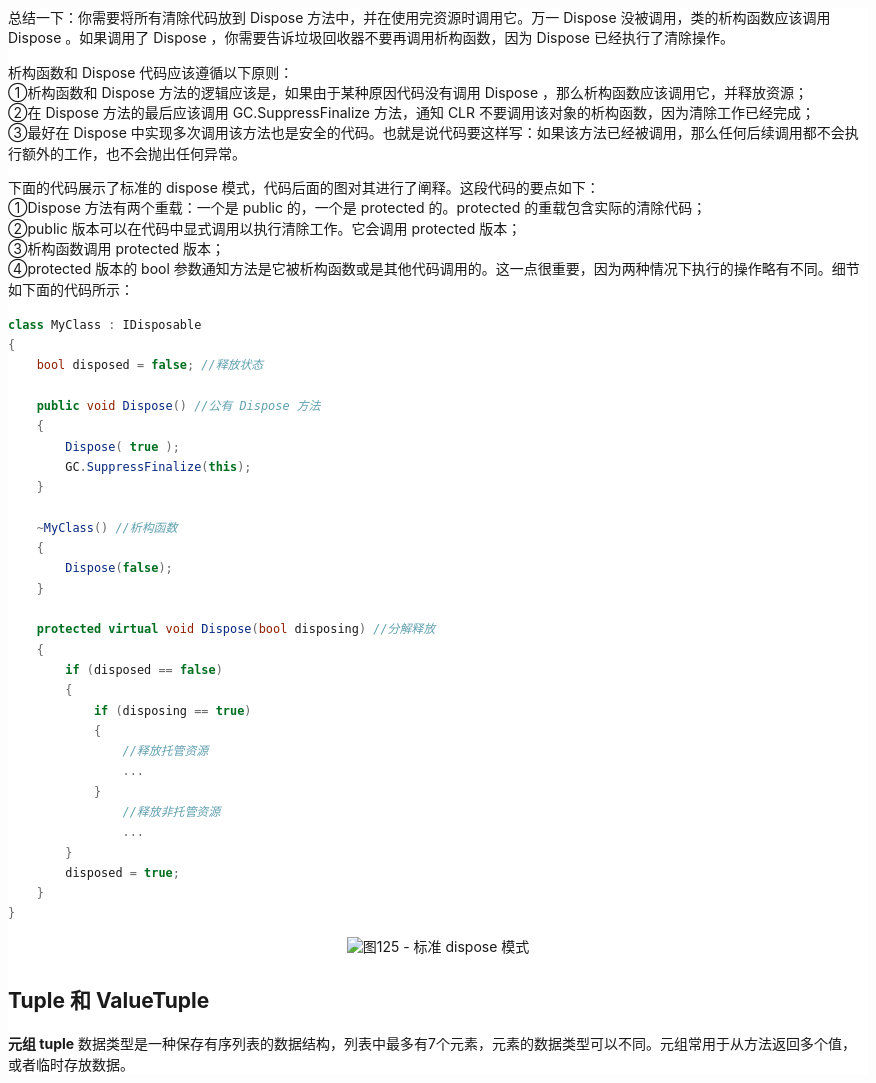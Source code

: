 总结一下：你需要将所有清除代码放到 Dispose 方法中，并在使用完资源时调用它。万一 Dispose 没被调用，类的析构函数应该调用 Dispose 。如果调用了 Dispose ，你需要告诉垃圾回收器不要再调用析构函数，因为 Dispose 已经执行了清除操作。

析构函数和 Dispose 代码应该遵循以下原则：  
①析构函数和 Dispose 方法的逻辑应该是，如果由于某种原因代码没有调用 Dispose ，那么析构函数应该调用它，并释放资源；  
②在 Dispose 方法的最后应该调用 GC.SuppressFinalize 方法，通知 CLR 不要调用该对象的析构函数，因为清除工作已经完成；  
③最好在 Dispose 中实现多次调用该方法也是安全的代码。也就是说代码要这样写：如果该方法已经被调用，那么任何后续调用都不会执行额外的工作，也不会抛出任何异常。

下面的代码展示了标准的 dispose 模式，代码后面的图对其进行了阐释。这段代码的要点如下：  
①Dispose 方法有两个重载：一个是 public 的，一个是 protected 的。protected 的重载包含实际的清除代码；  
②public 版本可以在代码中显式调用以执行清除工作。它会调用 protected 版本；  
③析构函数调用 protected 版本；  
④protected 版本的 bool 参数通知方法是它被析构函数或是其他代码调用的。这一点很重要，因为两种情况下执行的操作略有不同。细节如下面的代码所示：  

``` C#
class MyClass : IDisposable
{
    bool disposed = false; //释放状态

    public void Dispose() //公有 Dispose 方法
    {
        Dispose( true );
        GC.SuppressFinalize(this);
    }

    ~MyClass() //析构函数
    {
        Dispose(false);
    }

    protected virtual void Dispose(bool disposing) //分解释放
    {
        if (disposed == false)
        {
            if (disposing == true)
            {
                //释放托管资源
                ...
            }
                //释放非托管资源
                ...
        }
        disposed = true;
    }
}
```

<div  align="center">  
<img src="https://s2.loli.net/2023/07/29/G6qIsWLxXHS4fjn.png" width = "80%" height = "80%" alt="图125 - 标准 dispose 模式"/>
</div>

## Tuple 和 ValueTuple
**元组 tuple** 数据类型是一种保存有序列表的数据结构，列表中最多有7个元素，元素的数据类型可以不同。元组常用于从方法返回多个值，或者临时存放数据。
